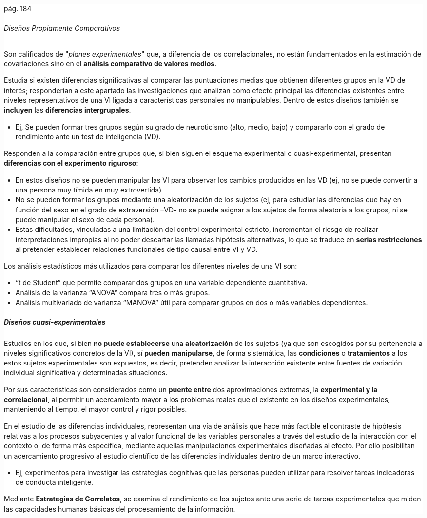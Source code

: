 <nav>pág. 184</nav>

###### Diseños Propiamente Comparativos 

Son calificados de "_planes experimentales_" que, a diferencia de los correlacionales, no están fundamentados en la estimación de covariaciones sino en el **análisis comparativo de valores medios**.

Estudia si existen diferencias significativas al comparar las puntuaciones medias que obtienen diferentes grupos en la VD de interés; responderían a este apartado las investigaciones que analizan como efecto principal las diferencias existentes entre niveles representativos de una VI ligada a características personales no manipulables. Dentro de estos diseños también se **incluyen** las **diferencias intergrupales**.
* Ej, Se pueden formar tres grupos según su grado de neuroticismo (alto, medio, bajo) y compararlo con el grado de rendimiento ante un test de inteligencia (VD).
  
Responden a la comparación entre grupos que, si bien siguen el esquema experimental o cuasi-experimental, presentan **diferencias con el experimento riguroso**: 
* En estos diseños no se pueden manipular las VI para observar los cambios producidos en las VD (ej, no se puede convertir a una persona muy tímida en muy extrovertida).
* No se pueden formar los grupos mediante una aleatorización de los sujetos (ej, para estudiar las diferencias que hay en función del sexo en el grado de extraversión  –VD- no se puede asignar a los sujetos de forma aleatoria a los grupos, ni se puede manipular el sexo de cada persona).
* Estas dificultades, vinculadas a una limitación del control experimental estricto, incrementan el riesgo de realizar interpretaciones impropias al no poder descartar las llamadas hipótesis alternativas, lo que se traduce en **serias restricciones** al pretender establecer relaciones funcionales de tipo causal entre VI y VD.

Los análisis estadísticos más utilizados para comparar los diferentes niveles de una VI son: 
* “t de Student” que permite comparar dos grupos en una variable dependiente cuantitativa.
* Análisis de la varianza “ANOVA” compara tres o más grupos.
*  Análisis multivariado de varianza “MANOVA” útil para comparar grupos en dos o más variables dependientes.


##### Diseños cuasi-experimentales 

Estudios en los que, si bien **no puede establecerse** una **aleatorización** de los sujetos (ya que son escogidos por su pertenencia a niveles significativos concretos de la VI), sí **pueden manipularse**, de forma sistemática, las **condiciones** o **tratamientos** a los estos sujetos experimentales son expuestos, es decir, pretenden analizar la interacción existente entre fuentes de variación individual significativa y determinadas situaciones.

Por sus características son considerados como un **puente entre** dos aproximaciones extremas, la **experimental y la correlacional**, al permitir un acercamiento mayor a los problemas reales que el existente en los diseños experimentales, manteniendo al tiempo, el mayor control y rigor posibles.

En el estudio de las diferencias individuales, representan una vía de análisis que hace más factible el contraste de hipótesis relativas a los procesos subyacentes y al valor funcional de las variables personales a través del estudio de la interacción con el contexto o, de forma más específica, mediante aquellas manipulaciones experimentales diseñadas al efecto. Por ello posibilitan un acercamiento progresivo al estudio científico de las diferencias individuales dentro de un marco interactivo.
* Ej, experimentos para investigar las estrategias cognitivas que las personas pueden utilizar para resolver tareas indicadoras de conducta inteligente.
  
Mediante **Estrategias de Correlatos**, se examina el rendimiento de los sujetos ante una serie de tareas experimentales que miden las capacidades humanas básicas del procesamiento de la información.
